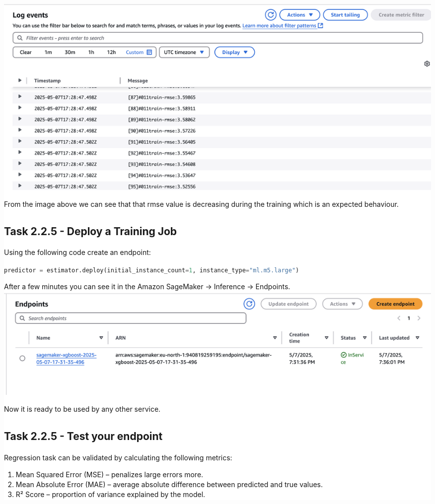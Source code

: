 ![CloudWatch Logs](./img/cloudwatch_logs.png)

From the image above we can see that that rmse value is decreasing during the training which is an expected behaviour.

## Task 2.2.5 - Deploy a Training Job

Using the following code create an endpoint:
```python
predictor = estimator.deploy(initial_instance_count=1, instance_type="ml.m5.large")
```

After a few minutes you can see it in the Amazon SageMaker -> Inference -> Endpoints.
![SageMaker Endpoint](./img/endpoint.png)

Now it is ready to be used by any other service.


## Task 2.2.5 - Test your endpoint

Regression task can be validated by calculating the following metrics: 
1. Mean Squared Error (MSE) – penalizes large errors more.
2. Mean Absolute Error (MAE) – average absolute difference between predicted and true values.
3. R² Score – proportion of variance explained by the model.
